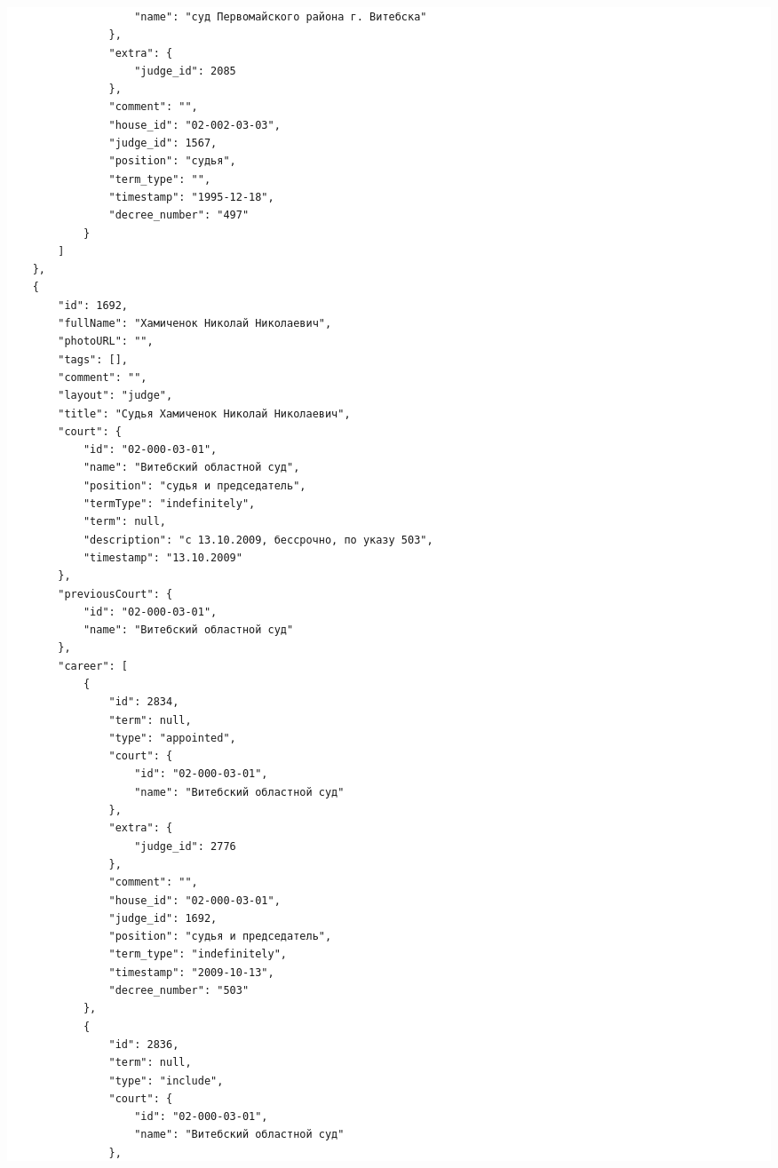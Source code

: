                         "name": "суд Первомайского района г. Витебска"
                    },
                    "extra": {
                        "judge_id": 2085
                    },
                    "comment": "",
                    "house_id": "02-002-03-03",
                    "judge_id": 1567,
                    "position": "судья",
                    "term_type": "",
                    "timestamp": "1995-12-18",
                    "decree_number": "497"
                }
            ]
        },
        {
            "id": 1692,
            "fullName": "Хамиченок Николай Николаевич",
            "photoURL": "",
            "tags": [],
            "comment": "",
            "layout": "judge",
            "title": "Судья Хамиченок Николай Николаевич",
            "court": {
                "id": "02-000-03-01",
                "name": "Витебский областной суд",
                "position": "судья и председатель",
                "termType": "indefinitely",
                "term": null,
                "description": "c 13.10.2009, бессрочно, по указу 503",
                "timestamp": "13.10.2009"
            },
            "previousCourt": {
                "id": "02-000-03-01",
                "name": "Витебский областной суд"
            },
            "career": [
                {
                    "id": 2834,
                    "term": null,
                    "type": "appointed",
                    "court": {
                        "id": "02-000-03-01",
                        "name": "Витебский областной суд"
                    },
                    "extra": {
                        "judge_id": 2776
                    },
                    "comment": "",
                    "house_id": "02-000-03-01",
                    "judge_id": 1692,
                    "position": "судья и председатель",
                    "term_type": "indefinitely",
                    "timestamp": "2009-10-13",
                    "decree_number": "503"
                },
                {
                    "id": 2836,
                    "term": null,
                    "type": "include",
                    "court": {
                        "id": "02-000-03-01",
                        "name": "Витебский областной суд"
                    },